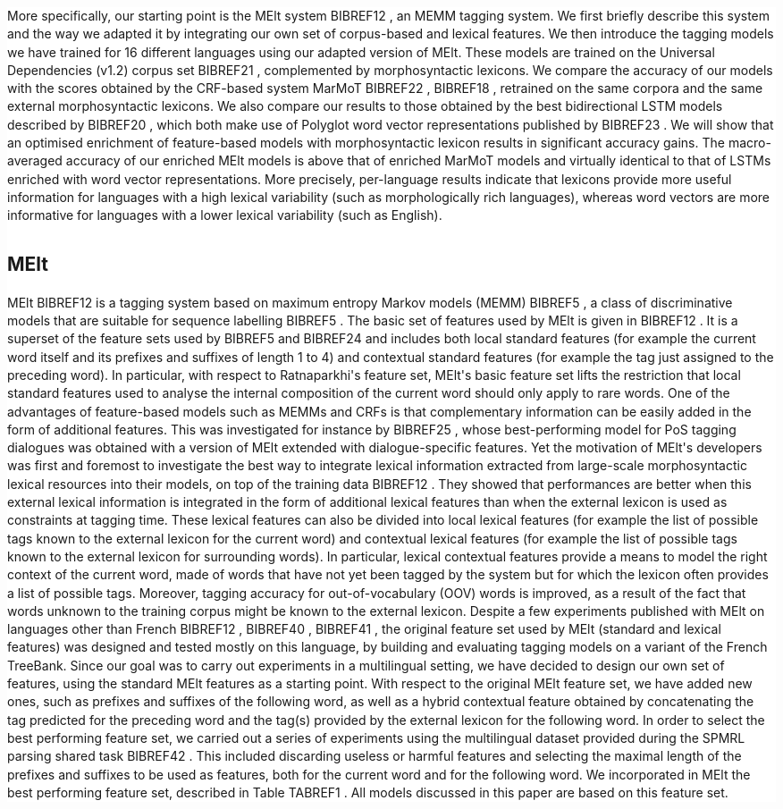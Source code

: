 More specifically, our starting point is the MElt system BIBREF12 , an MEMM tagging system. We first briefly describe this system and the way we adapted it by integrating our own set of corpus-based and lexical features. We then introduce the tagging models we have trained for 16 different languages using our adapted version of MElt. These models are trained on the Universal Dependencies (v1.2) corpus set BIBREF21 , complemented by morphosyntactic lexicons. We compare the accuracy of our models with the scores obtained by the CRF-based system MarMoT BIBREF22 , BIBREF18 , retrained on the same corpora and the same external morphosyntactic lexicons. We also compare our results to those obtained by the best bidirectional LSTM models described by BIBREF20 , which both make use of Polyglot word vector representations published by BIBREF23 . We will show that an optimised enrichment of feature-based models with morphosyntactic lexicon results in significant accuracy gains. The macro-averaged accuracy of our enriched MElt models is above that of enriched MarMoT models and virtually identical to that of LSTMs enriched with word vector representations. More precisely, per-language results indicate that lexicons provide more useful information for languages with a high lexical variability (such as morphologically rich languages), whereas word vectors are more informative for languages with a lower lexical variability (such as English).

## MElt
MElt BIBREF12 is a tagging system based on maximum entropy Markov models (MEMM) BIBREF5 , a class of discriminative models that are suitable for sequence labelling BIBREF5 . The basic set of features used by MElt is given in BIBREF12 . It is a superset of the feature sets used by BIBREF5 and BIBREF24 and includes both local standard features (for example the current word itself and its prefixes and suffixes of length 1 to 4) and contextual standard features (for example the tag just assigned to the preceding word). In particular, with respect to Ratnaparkhi's feature set, MElt's basic feature set lifts the restriction that local standard features used to analyse the internal composition of the current word should only apply to rare words.
One of the advantages of feature-based models such as MEMMs and CRFs is that complementary information can be easily added in the form of additional features. This was investigated for instance by BIBREF25 , whose best-performing model for PoS tagging dialogues was obtained with a version of MElt extended with dialogue-specific features. Yet the motivation of MElt's developers was first and foremost to investigate the best way to integrate lexical information extracted from large-scale morphosyntactic lexical resources into their models, on top of the training data BIBREF12 . They showed that performances are better when this external lexical information is integrated in the form of additional lexical features than when the external lexicon is used as constraints at tagging time. These lexical features can also be divided into local lexical features (for example the list of possible tags known to the external lexicon for the current word) and contextual lexical features (for example the list of possible tags known to the external lexicon for surrounding words). In particular, lexical contextual features provide a means to model the right context of the current word, made of words that have not yet been tagged by the system but for which the lexicon often provides a list of possible tags. Moreover, tagging accuracy for out-of-vocabulary (OOV) words is improved, as a result of the fact that words unknown to the training corpus might be known to the external lexicon.
Despite a few experiments published with MElt on languages other than French BIBREF12 , BIBREF40 , BIBREF41 , the original feature set used by MElt (standard and lexical features) was designed and tested mostly on this language, by building and evaluating tagging models on a variant of the French TreeBank. Since our goal was to carry out experiments in a multilingual setting, we have decided to design our own set of features, using the standard MElt features as a starting point. With respect to the original MElt feature set, we have added new ones, such as prefixes and suffixes of the following word, as well as a hybrid contextual feature obtained by concatenating the tag predicted for the preceding word and the tag(s) provided by the external lexicon for the following word.
In order to select the best performing feature set, we carried out a series of experiments using the multilingual dataset provided during the SPMRL parsing shared task BIBREF42 . This included discarding useless or harmful features and selecting the maximal length of the prefixes and suffixes to be used as features, both for the current word and for the following word.
We incorporated in MElt the best performing feature set, described in Table TABREF1 . All models discussed in this paper are based on this feature set.
